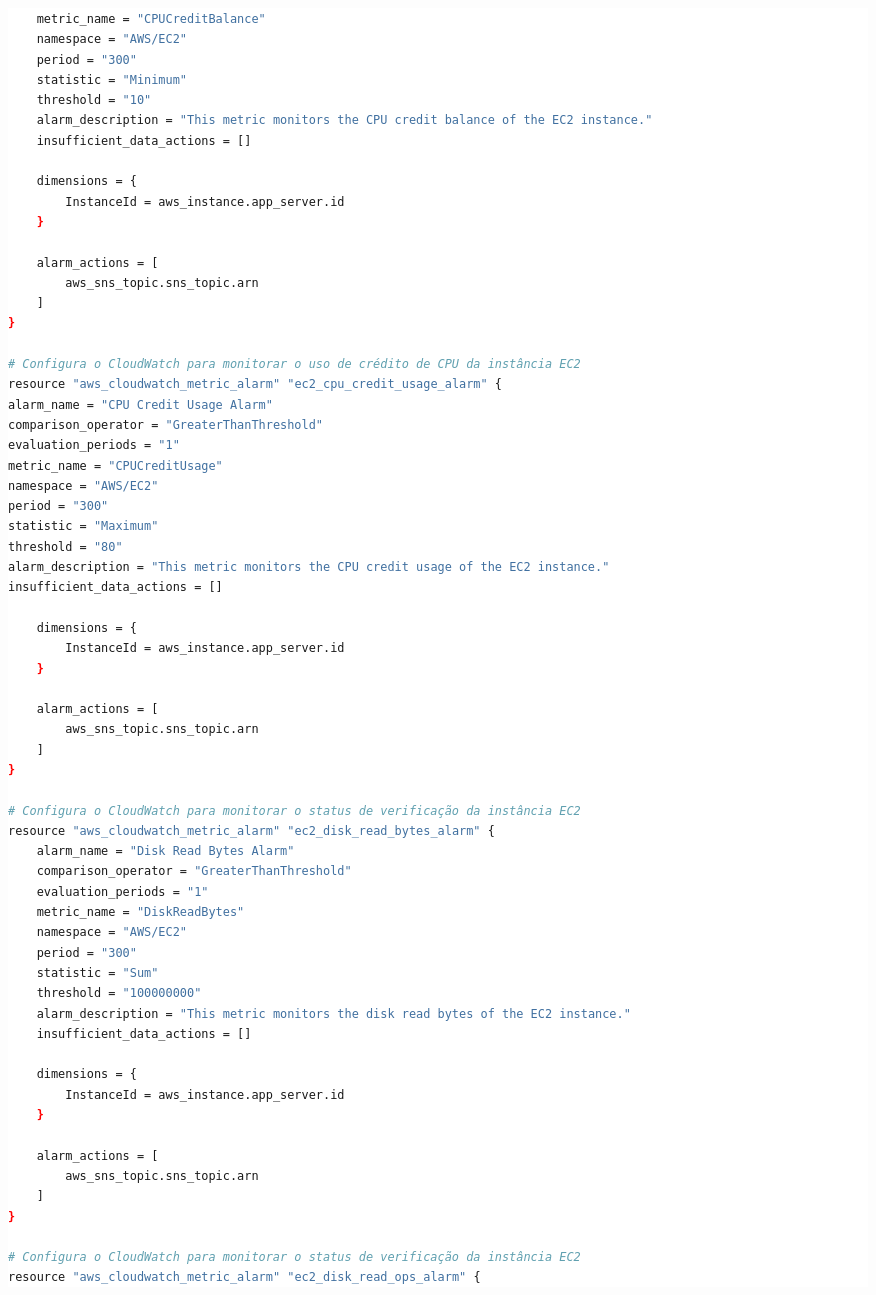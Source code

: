 ```bash
    metric_name = "CPUCreditBalance"
    namespace = "AWS/EC2"
    period = "300"
    statistic = "Minimum"
    threshold = "10"
    alarm_description = "This metric monitors the CPU credit balance of the EC2 instance."
    insufficient_data_actions = []

    dimensions = {
        InstanceId = aws_instance.app_server.id
    }

    alarm_actions = [
        aws_sns_topic.sns_topic.arn
    ]
}

# Configura o CloudWatch para monitorar o uso de crédito de CPU da instância EC2
resource "aws_cloudwatch_metric_alarm" "ec2_cpu_credit_usage_alarm" {
alarm_name = "CPU Credit Usage Alarm"
comparison_operator = "GreaterThanThreshold"
evaluation_periods = "1"
metric_name = "CPUCreditUsage"
namespace = "AWS/EC2"
period = "300"
statistic = "Maximum"
threshold = "80"
alarm_description = "This metric monitors the CPU credit usage of the EC2 instance."
insufficient_data_actions = []

    dimensions = {
        InstanceId = aws_instance.app_server.id
    }

    alarm_actions = [
        aws_sns_topic.sns_topic.arn
    ]
}

# Configura o CloudWatch para monitorar o status de verificação da instância EC2
resource "aws_cloudwatch_metric_alarm" "ec2_disk_read_bytes_alarm" {
    alarm_name = "Disk Read Bytes Alarm"
    comparison_operator = "GreaterThanThreshold"
    evaluation_periods = "1"
    metric_name = "DiskReadBytes"
    namespace = "AWS/EC2"
    period = "300"
    statistic = "Sum"
    threshold = "100000000"
    alarm_description = "This metric monitors the disk read bytes of the EC2 instance."
    insufficient_data_actions = []

    dimensions = {
        InstanceId = aws_instance.app_server.id
    }

    alarm_actions = [
        aws_sns_topic.sns_topic.arn
    ]
}

# Configura o CloudWatch para monitorar o status de verificação da instância EC2
resource "aws_cloudwatch_metric_alarm" "ec2_disk_read_ops_alarm" {
```